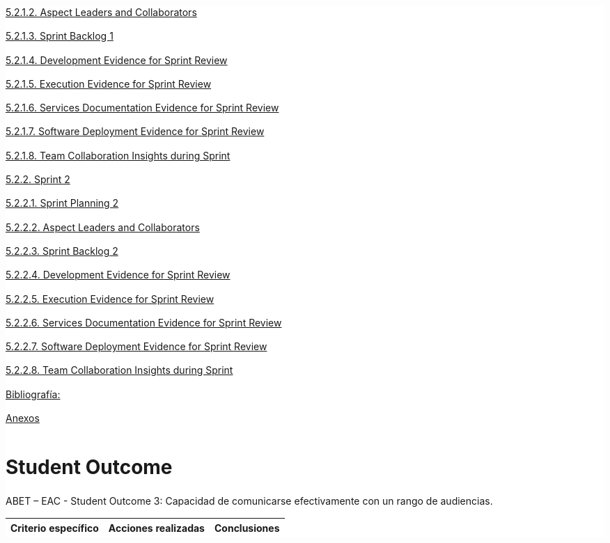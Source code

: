 [5.2.1.2. Aspect Leaders and Collaborators](#5212-aspect-leaders-and-collaborators)

[5.2.1.3. Sprint Backlog 1](#5213-sprint-backlog-1)

[5.2.1.4. Development Evidence for Sprint Review](#5214-development-evidence-for-sprint-review)

[5.2.1.5. Execution Evidence for Sprint Review](#5215-execution-evidence-for-sprint-review)

[5.2.1.6. Services Documentation Evidence for Sprint Review](#5216-services-documentation-evidence-for-sprint-review)

[5.2.1.7. Software Deployment Evidence for Sprint Review](#5217-software-deployment-evidence-for-sprint-review)

[5.2.1.8. Team Collaboration Insights during Sprint](#5218-team-collaboration-insights-during-sprint)

[5.2.2. Sprint 2](#522-sprint-2)

[5.2.2.1. Sprint Planning 2](#5221-sprint-planning-2)

[5.2.2.2. Aspect Leaders and Collaborators](#5222-aspect-leaders-and-collaborators)

[5.2.2.3. Sprint Backlog 2](#5223-sprint-backlog-2)

[5.2.2.4. Development Evidence for Sprint Review](#5224-development-evidence-for-sprint-review)

[5.2.2.5. Execution Evidence for Sprint Review](#5225-execution-evidence-for-sprint-review)

[5.2.2.6. Services Documentation Evidence for Sprint Review](#5226-services-documentation-evidence-for-sprint-review)

[5.2.2.7. Software Deployment Evidence for Sprint Review](#5227-software-deployment-evidence-for-sprint-review)

[5.2.2.8. Team Collaboration Insights during Sprint](#5228-team-collaboration-insights-during-sprint)

[Bibliografía:](#bibliografía)

[Anexos](#anexos)



# Student Outcome

ABET – EAC - Student Outcome 3: Capacidad de comunicarse efectivamente con un rango de audiencias.

| Criterio específico                                          | Acciones realizadas                                          | Conclusiones                                                 |
| ------------------------------------------------------------ | ------------------------------------------------------------ | ------------------------------------------------------------ |